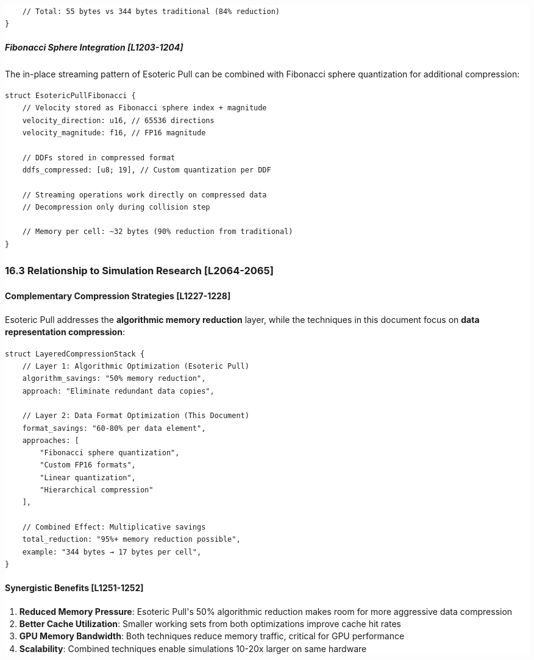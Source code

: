 ```simulation-format-research/research/16-current-simulation-memory-formats.md#L1124-1140
    // Total: 55 bytes vs 344 bytes traditional (84% reduction)
}
```

##### Fibonacci Sphere Integration [L1203-1204]
The in-place streaming pattern of Esoteric Pull can be combined with Fibonacci sphere quantization for additional compression:

```simulation-format-research/research/16-current-simulation-memory-formats.md#L1146-1162
struct EsotericPullFibonacci {
    // Velocity stored as Fibonacci sphere index + magnitude
    velocity_direction: u16, // 65536 directions
    velocity_magnitude: f16, // FP16 magnitude

    // DDFs stored in compressed format
    ddfs_compressed: [u8; 19], // Custom quantization per DDF

    // Streaming operations work directly on compressed data
    // Decompression only during collision step

    // Memory per cell: ~32 bytes (90% reduction from traditional)
}
```

### 16.3 Relationship to Simulation Research [L2064-2065]

#### Complementary Compression Strategies [L1227-1228]
Esoteric Pull addresses the **algorithmic memory reduction** layer, while the techniques in this document focus on **data representation compression**:

```simulation-format-research/research/16-current-simulation-memory-formats.md#L1191-1209
struct LayeredCompressionStack {
    // Layer 1: Algorithmic Optimization (Esoteric Pull)
    algorithm_savings: "50% memory reduction",
    approach: "Eliminate redundant data copies",

    // Layer 2: Data Format Optimization (This Document)
    format_savings: "60-80% per data element",
    approaches: [
        "Fibonacci sphere quantization",
        "Custom FP16 formats",
        "Linear quantization",
        "Hierarchical compression"
    ],

    // Combined Effect: Multiplicative savings
    total_reduction: "95%+ memory reduction possible",
    example: "344 bytes → 17 bytes per cell",
}
```

#### Synergistic Benefits [L1251-1252]
1. **Reduced Memory Pressure**: Esoteric Pull's 50% algorithmic reduction makes room for more aggressive data compression
2. **Better Cache Utilization**: Smaller working sets from both optimizations improve cache hit rates
3. **GPU Memory Bandwidth**: Both techniques reduce memory traffic, critical for GPU performance
4. **Scalability**: Combined techniques enable simulations 10-20x larger on same hardware
